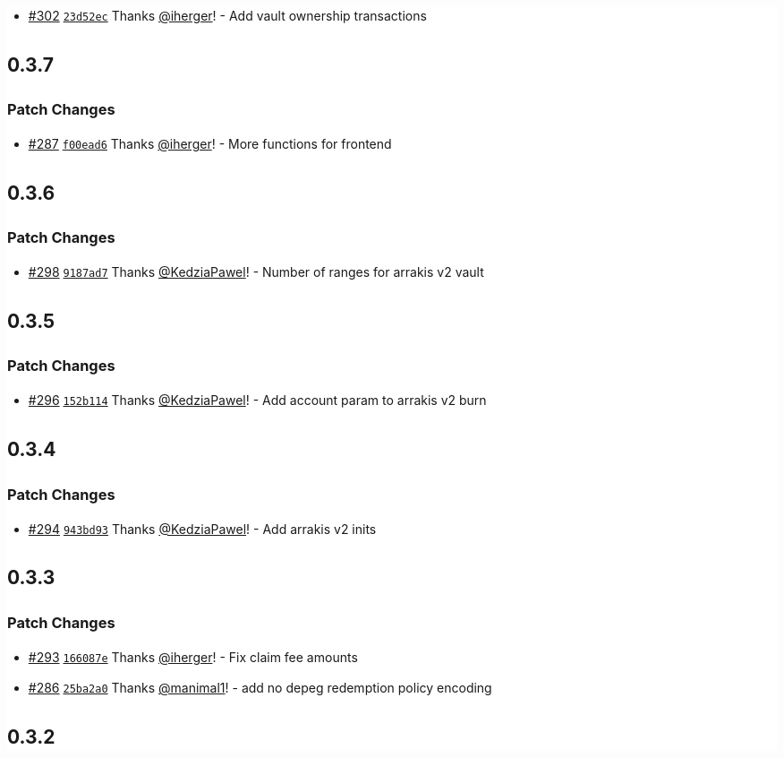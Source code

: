 - [#302](https://github.com/enzymefinance/sdk/pull/302) [`23d52ec`](https://github.com/enzymefinance/sdk/commit/23d52ec9ce1ed8a352d762049a396824f6622abb) Thanks [@iherger](https://github.com/iherger)! - Add vault ownership transactions

## 0.3.7

### Patch Changes

- [#287](https://github.com/enzymefinance/sdk/pull/287) [`f00ead6`](https://github.com/enzymefinance/sdk/commit/f00ead6d0dab6c0889ce4453b4d712dc36d885ab) Thanks [@iherger](https://github.com/iherger)! - More functions for frontend

## 0.3.6

### Patch Changes

- [#298](https://github.com/enzymefinance/sdk/pull/298) [`9187ad7`](https://github.com/enzymefinance/sdk/commit/9187ad722282ad01d34471be7efb13a2e686f74d) Thanks [@KedziaPawel](https://github.com/KedziaPawel)! - Number of ranges for arrakis v2 vault

## 0.3.5

### Patch Changes

- [#296](https://github.com/enzymefinance/sdk/pull/296) [`152b114`](https://github.com/enzymefinance/sdk/commit/152b114c9a47fbebaa1bf4ee9b1f7ce458fd07c2) Thanks [@KedziaPawel](https://github.com/KedziaPawel)! - Add account param to arrakis v2 burn

## 0.3.4

### Patch Changes

- [#294](https://github.com/enzymefinance/sdk/pull/294) [`943bd93`](https://github.com/enzymefinance/sdk/commit/943bd93b9223afdc28706295f31d5ef9723d9c13) Thanks [@KedziaPawel](https://github.com/KedziaPawel)! - Add arrakis v2 inits

## 0.3.3

### Patch Changes

- [#293](https://github.com/enzymefinance/sdk/pull/293) [`166087e`](https://github.com/enzymefinance/sdk/commit/166087e01b9b5d97c8a317c82ed3afe4b2506c22) Thanks [@iherger](https://github.com/iherger)! - Fix claim fee amounts

- [#286](https://github.com/enzymefinance/sdk/pull/286) [`25ba2a0`](https://github.com/enzymefinance/sdk/commit/25ba2a022299dd3d8c81bee3da1a54477c9ffaa5) Thanks [@manimal1](https://github.com/manimal1)! - add no depeg redemption policy encoding

## 0.3.2
